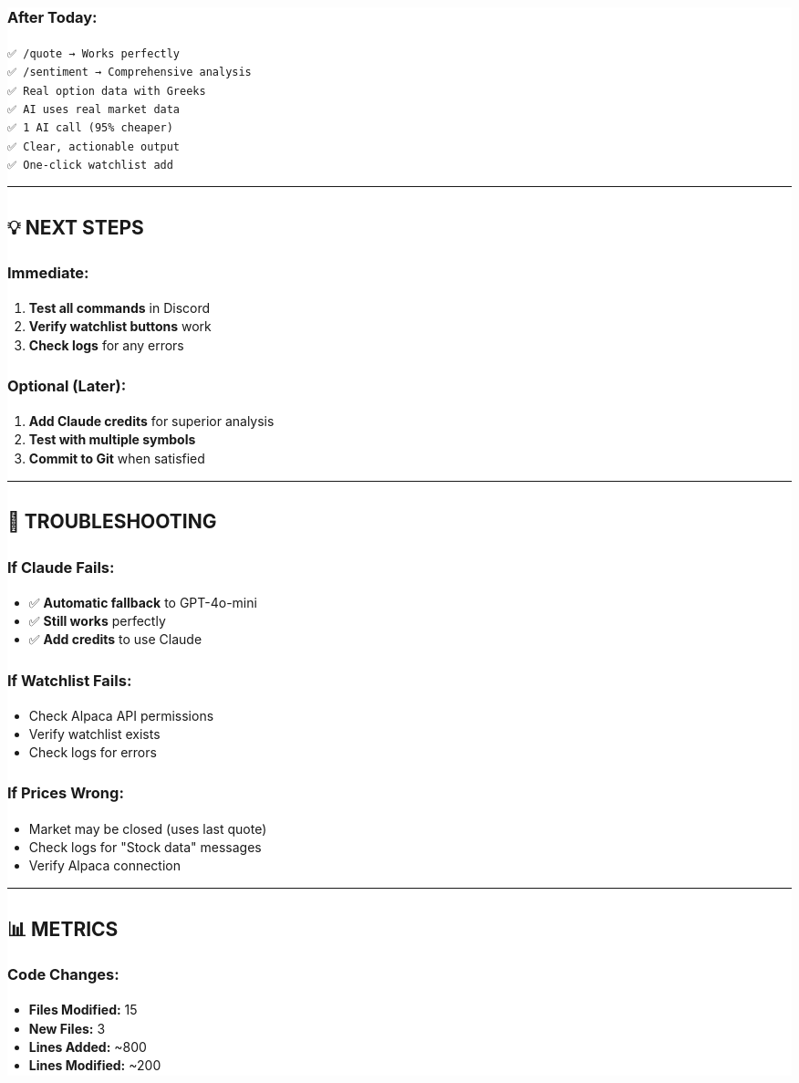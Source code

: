 ### After Today:
```
✅ /quote → Works perfectly
✅ /sentiment → Comprehensive analysis
✅ Real option data with Greeks
✅ AI uses real market data
✅ 1 AI call (95% cheaper)
✅ Clear, actionable output
✅ One-click watchlist add
```

---

## 💡 NEXT STEPS

### Immediate:
1. **Test all commands** in Discord
2. **Verify watchlist buttons** work
3. **Check logs** for any errors

### Optional (Later):
1. **Add Claude credits** for superior analysis
2. **Test with multiple symbols**
3. **Commit to Git** when satisfied

---

## 🔧 TROUBLESHOOTING

### If Claude Fails:
- ✅ **Automatic fallback** to GPT-4o-mini
- ✅ **Still works** perfectly
- ✅ **Add credits** to use Claude

### If Watchlist Fails:
- Check Alpaca API permissions
- Verify watchlist exists
- Check logs for errors

### If Prices Wrong:
- Market may be closed (uses last quote)
- Check logs for "Stock data" messages
- Verify Alpaca connection

---

## 📊 METRICS

### Code Changes:
- **Files Modified:** 15
- **New Files:** 3
- **Lines Added:** ~800
- **Lines Modified:** ~200
